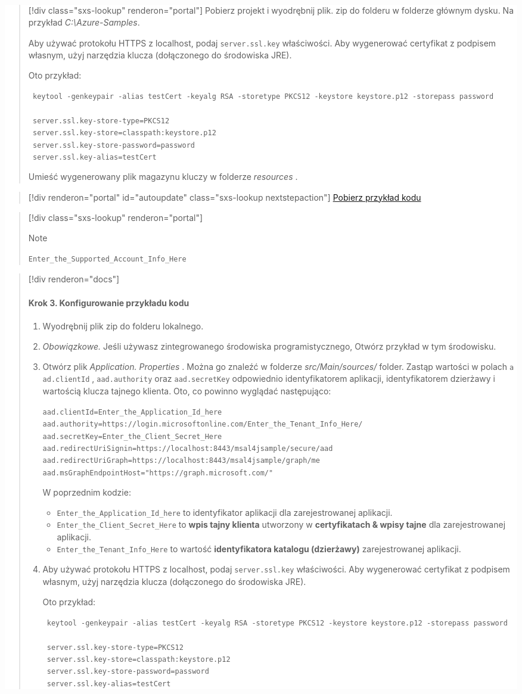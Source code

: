 > [!div class="sxs-lookup" renderon="portal"]
> Pobierz projekt i wyodrębnij plik. zip do folderu w folderze głównym dysku. Na przykład *C:\Azure-Samples*.
>
> Aby używać protokołu HTTPS z localhost, podaj `server.ssl.key` właściwości. Aby wygenerować certyfikat z podpisem własnym, użyj narzędzia klucza (dołączonego do środowiska JRE).
>
> Oto przykład:
>  ```
>   keytool -genkeypair -alias testCert -keyalg RSA -storetype PKCS12 -keystore keystore.p12 -storepass password
>
>   server.ssl.key-store-type=PKCS12
>   server.ssl.key-store=classpath:keystore.p12
>   server.ssl.key-store-password=password
>   server.ssl.key-alias=testCert
>   ```
>   Umieść wygenerowany plik magazynu kluczy w folderze *resources* .

> [!div renderon="portal" id="autoupdate" class="sxs-lookup nextstepaction"]
> [Pobierz przykład kodu](https://github.com/Azure-Samples/ms-identity-java-webapp/archive/master.zip)

> [!div class="sxs-lookup" renderon="portal"]
> > [!NOTE]
> > `Enter_the_Supported_Account_Info_Here`

> [!div renderon="docs"]
> #### <a name="step-3-configure-the-code-sample"></a>Krok 3. Konfigurowanie przykładu kodu
> 1. Wyodrębnij plik zip do folderu lokalnego.
> 1. *Obowiązkowe.* Jeśli używasz zintegrowanego środowiska programistycznego, Otwórz przykład w tym środowisku.
> 1. Otwórz plik *Application. Properties* . Można go znaleźć w folderze *src/Main/sources/* folder. Zastąp wartości w polach `aad.clientId` , `aad.authority` oraz `aad.secretKey` odpowiednio identyfikatorem aplikacji, identyfikatorem dzierżawy i wartością klucza tajnego klienta. Oto, co powinno wyglądać następująco:
>
>    ```file
>    aad.clientId=Enter_the_Application_Id_here
>    aad.authority=https://login.microsoftonline.com/Enter_the_Tenant_Info_Here/
>    aad.secretKey=Enter_the_Client_Secret_Here
>    aad.redirectUriSignin=https://localhost:8443/msal4jsample/secure/aad
>    aad.redirectUriGraph=https://localhost:8443/msal4jsample/graph/me
>    aad.msGraphEndpointHost="https://graph.microsoft.com/"
>    ```
>    W poprzednim kodzie:
>
>    - `Enter_the_Application_Id_here` to identyfikator aplikacji dla zarejestrowanej aplikacji.
>    - `Enter_the_Client_Secret_Here` to **wpis tajny klienta** utworzony w **certyfikatach & wpisy tajne** dla zarejestrowanej aplikacji.
>    - `Enter_the_Tenant_Info_Here` to wartość **identyfikatora katalogu (dzierżawy)** zarejestrowanej aplikacji.
> 1. Aby używać protokołu HTTPS z localhost, podaj `server.ssl.key` właściwości. Aby wygenerować certyfikat z podpisem własnym, użyj narzędzia klucza (dołączonego do środowiska JRE).
>
>    Oto przykład:
>
>     ```
>      keytool -genkeypair -alias testCert -keyalg RSA -storetype PKCS12 -keystore keystore.p12 -storepass password
>
>      server.ssl.key-store-type=PKCS12
>      server.ssl.key-store=classpath:keystore.p12
>      server.ssl.key-store-password=password
>      server.ssl.key-alias=testCert